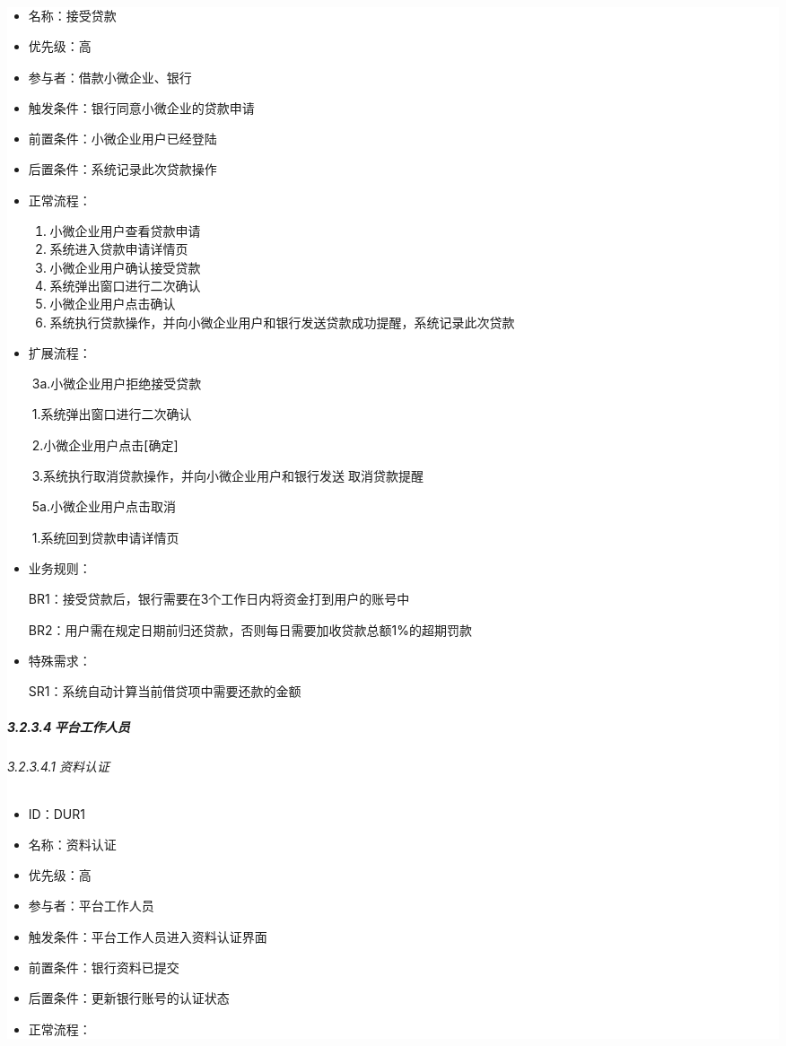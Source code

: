 - 名称：接受贷款

- 优先级：高

- 参与者：借款小微企业、银行

- 触发条件：银行同意小微企业的贷款申请

- 前置条件：小微企业用户已经登陆

- 后置条件：系统记录此次贷款操作

- 正常流程：

  1. 小微企业用户查看贷款申请
  2. 系统进入贷款申请详情页
  3. 小微企业用户确认接受贷款
  4. 系统弹出窗口进行二次确认
  5. 小微企业用户点击确认
  6. 系统执行贷款操作，并向小微企业用户和银行发送贷款成功提醒，系统记录此次贷款

- 扩展流程：

  ​		3a.小微企业用户拒绝接受贷款

  ​			1.系统弹出窗口进行二次确认

  ​			2.小微企业用户点击[确定]

  ​			3.系统执行取消贷款操作，并向小微企业用户和银行发送				取消贷款提醒

  ​		5a.小微企业用户点击取消

  ​			1.系统回到贷款申请详情页

- 业务规则：

  BR1：接受贷款后，银行需要在3个工作日内将资金打到用户的账号中

  BR2：用户需在规定日期前归还贷款，否则每日需要加收贷款总额1%的超期罚款

- 特殊需求：

  SR1：系统自动计算当前借贷项中需要还款的金额

##### 3.2.3.4 平台工作人员

###### 3.2.3.4.1 资料认证

- ID：DUR1

- 名称：资料认证

- 优先级：高

- 参与者：平台工作人员

- 触发条件：平台工作人员进入资料认证界面

- 前置条件：银行资料已提交

- 后置条件：更新银行账号的认证状态

- 正常流程：
